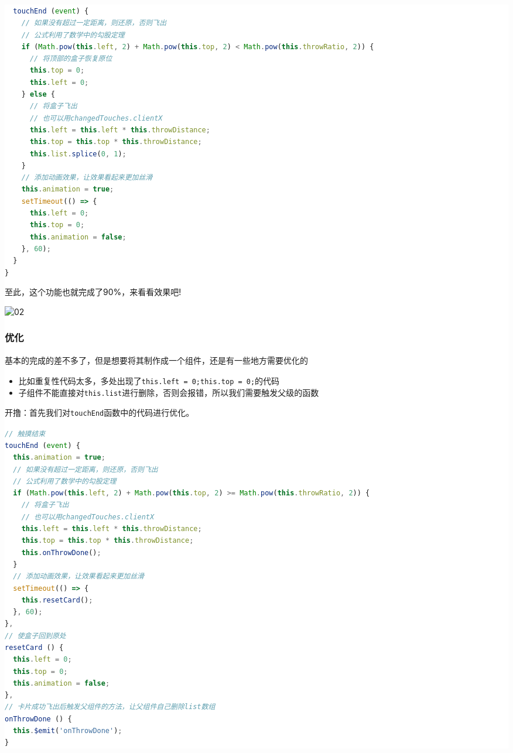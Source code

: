```javascript
  touchEnd (event) {
    // 如果没有超过一定距离，则还原，否则飞出
    // 公式利用了数学中的勾股定理
    if (Math.pow(this.left, 2) + Math.pow(this.top, 2) < Math.pow(this.throwRatio, 2)) {
      // 将顶部的盒子恢复原位
      this.top = 0;
      this.left = 0;
    } else {
      // 将盒子飞出
      // 也可以用changedTouches.clientX
      this.left = this.left * this.throwDistance;
      this.top = this.top * this.throwDistance;
      this.list.splice(0, 1);
    }
    // 添加动画效果，让效果看起来更加丝滑
    this.animation = true;
    setTimeout(() => {
      this.left = 0;
      this.top = 0;
      this.animation = false;
    }, 60);
  }
}
```

至此，这个功能也就完成了90%，来看看效果吧!

![02](http://xiaoysosheng.top:5000/images/card_throw/02.gif)

### 优化
基本的完成的差不多了，但是想要将其制作成一个组件，还是有一些地方需要优化的
- 比如重复性代码太多，多处出现了`this.left = 0;this.top = 0;`的代码
- 子组件不能直接对`this.list`进行删除，否则会报错，所以我们需要触发父级的函数

开撸：首先我们对`touchEnd`函数中的代码进行优化。
```javascript
// 触摸结束
touchEnd (event) {
  this.animation = true;
  // 如果没有超过一定距离，则还原，否则飞出
  // 公式利用了数学中的勾股定理
  if (Math.pow(this.left, 2) + Math.pow(this.top, 2) >= Math.pow(this.throwRatio, 2)) {
    // 将盒子飞出
    // 也可以用changedTouches.clientX
    this.left = this.left * this.throwDistance;
    this.top = this.top * this.throwDistance;
    this.onThrowDone();
  }
  // 添加动画效果，让效果看起来更加丝滑
  setTimeout(() => {
    this.resetCard();
  }, 60);
},
// 使盒子回到原处
resetCard () {
  this.left = 0;
  this.top = 0;
  this.animation = false;
},
// 卡片成功飞出后触发父组件的方法，让父组件自己删除list数组
onThrowDone () {
  this.$emit('onThrowDone');
}
```